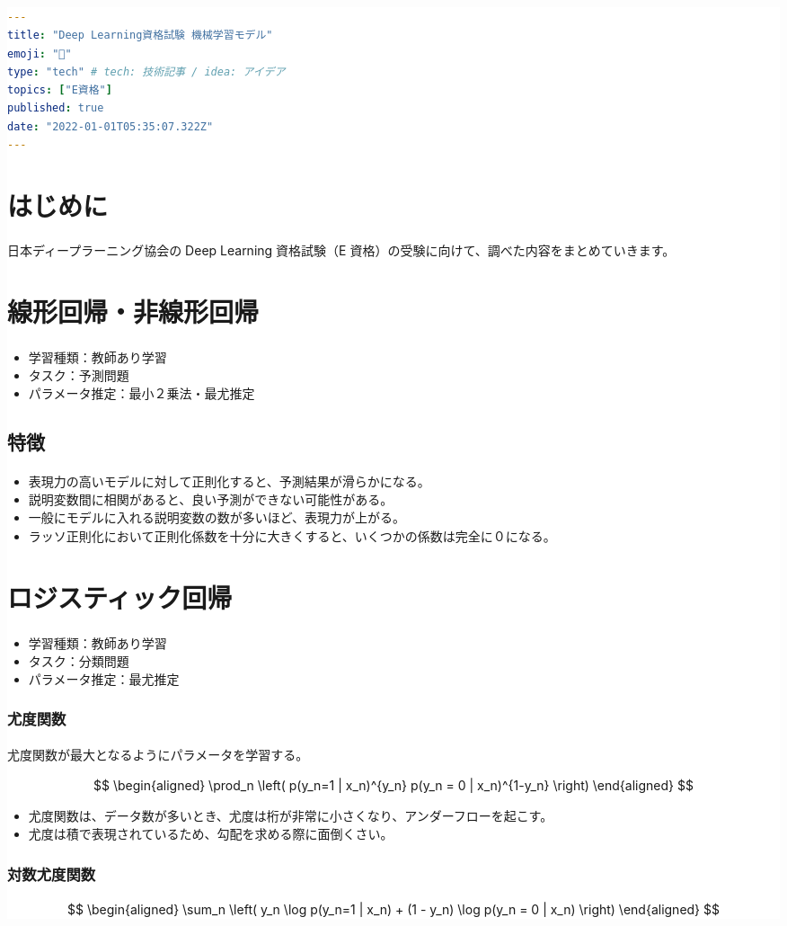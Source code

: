```yaml
---
title: "Deep Learning資格試験 機械学習モデル"
emoji: "🎉"
type: "tech" # tech: 技術記事 / idea: アイデア
topics: ["E資格"]
published: true
date: "2022-01-01T05:35:07.322Z"
---
```


# はじめに

日本ディープラーニング協会の Deep Learning 資格試験（E 資格）の受験に向けて、調べた内容をまとめていきます。

# 線形回帰・非線形回帰

- 学習種類：教師あり学習
- タスク：予測問題
- パラメータ推定：最小２乗法・最尤推定

## 特徴

- 表現力の高いモデルに対して正則化すると、予測結果が滑らかになる。
- 説明変数間に相関があると、良い予測ができない可能性がある。
- 一般にモデルに入れる説明変数の数が多いほど、表現力が上がる。
- ラッソ正則化において正則化係数を十分に大きくすると、いくつかの係数は完全に０になる。

# ロジスティック回帰

- 学習種類：教師あり学習
- タスク：分類問題
- パラメータ推定：最尤推定

### 尤度関数

尤度関数が最大となるようにパラメータを学習する。

$$
\begin{aligned}
  \prod_n \left( p(y_n=1 | x_n)^{y_n} p(y_n = 0 | x_n)^{1-y_n} \right)
\end{aligned}
$$

- 尤度関数は、データ数が多いとき、尤度は桁が非常に小さくなり、アンダーフローを起こす。
- 尤度は積で表現されているため、勾配を求める際に面倒くさい。

### 対数尤度関数

$$
\begin{aligned}
  \sum_n \left( y_n \log p(y_n=1 | x_n) + (1 - y_n) \log p(y_n = 0 | x_n) \right)
\end{aligned}
$$
